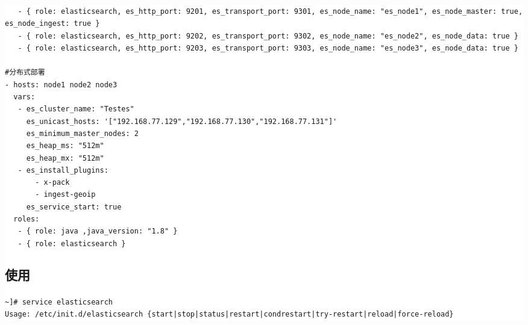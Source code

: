 	   - { role: elasticsearch, es_http_port: 9201, es_transport_port: 9301, es_node_name: "es_node1", es_node_master: true, es_node_ingest: true }
	   - { role: elasticsearch, es_http_port: 9202, es_transport_port: 9302, es_node_name: "es_node2", es_node_data: true }
	   - { role: elasticsearch, es_http_port: 9203, es_transport_port: 9303, es_node_name: "es_node3", es_node_data: true }
	
	#分布式部署
	- hosts: node1 node2 node3
	  vars:
	   - es_cluster_name: "Testes"
		 es_unicast_hosts: '["192.168.77.129","192.168.77.130","192.168.77.131"]'
		 es_minimum_master_nodes: 2
		 es_heap_ms: "512m"
		 es_heap_mx: "512m"
	   - es_install_plugins:
		   - x-pack
		   - ingest-geoip
		 es_service_start: true
	  roles:
	   - { role: java ,java_version: "1.8" }
	   - { role: elasticsearch }


## 使用

```
~]# service elasticsearch
Usage: /etc/init.d/elasticsearch {start|stop|status|restart|condrestart|try-restart|reload|force-reload}
```
